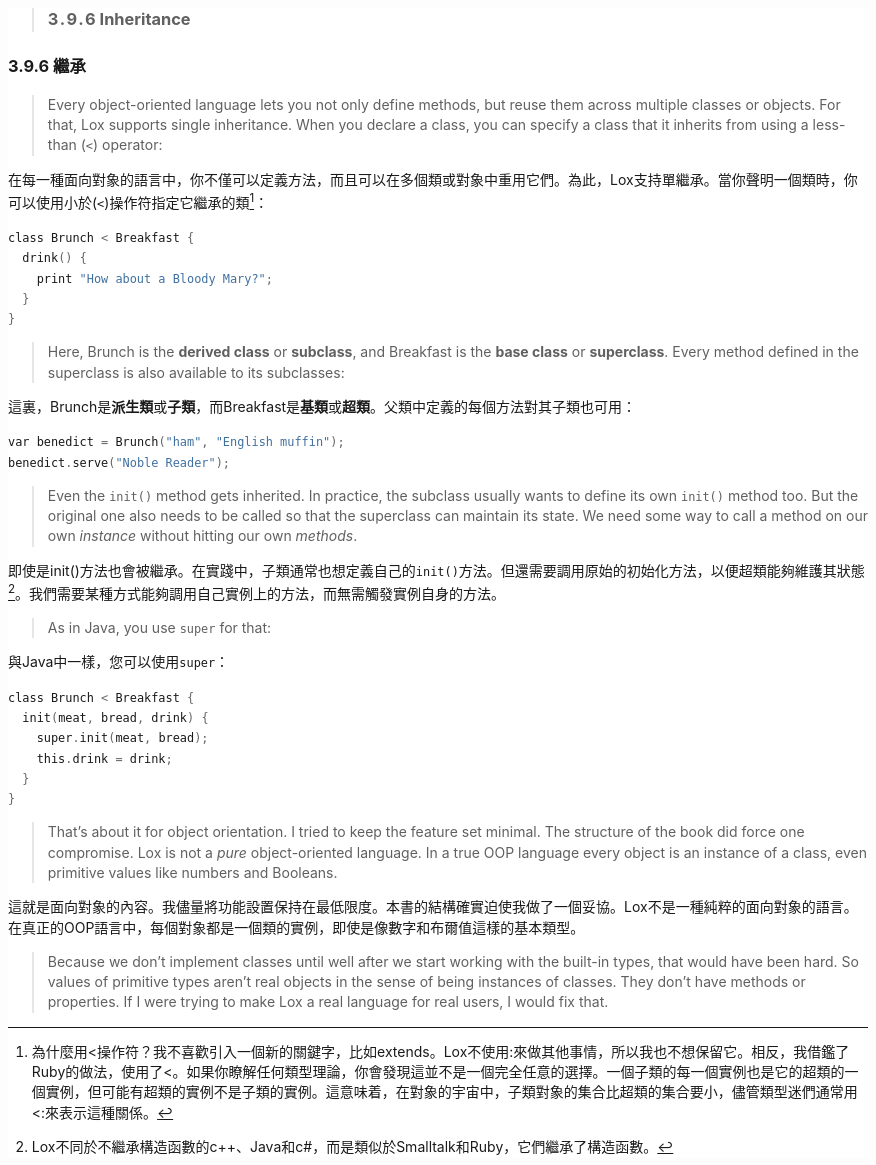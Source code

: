 > ### 3 . 9 . 6 Inheritance
>

### 3.9.6 繼承

> Every object-oriented language lets you not only define methods, but reuse them across multiple classes or objects. For that, Lox supports single inheritance. When you declare a class, you can specify a class that it inherits from using a less-than (`<`) operator:

在每一種面向對象的語言中，你不僅可以定義方法，而且可以在多個類或對象中重用它們。為此，Lox支持單繼承。當你聲明一個類時，你可以使用小於(`<`)操作符指定它繼承的類[^19]：

```c
class Brunch < Breakfast {
  drink() {
    print "How about a Bloody Mary?";
  }
}
```

> Here, Brunch is the **derived class** or **subclass**, and Breakfast is the **base class** or **superclass**. Every method defined in the superclass is also available to its subclasses:

這裏，Brunch是**派生類**或**子類**，而Breakfast是**基類**或**超類**。父類中定義的每個方法對其子類也可用：

```c
var benedict = Brunch("ham", "English muffin");
benedict.serve("Noble Reader");
```

> Even the `init()` method gets inherited. In practice, the subclass usually wants to define its own `init()` method too. But the original one also needs to be called so that the superclass can maintain its state. We need some way to call a method on our own *instance* without hitting our own *methods*.

即使是init()方法也會被繼承。在實踐中，子類通常也想定義自己的`init()`方法。但還需要調用原始的初始化方法，以便超類能夠維護其狀態[^20]。我們需要某種方式能夠調用自己實例上的方法，而無需觸發實例自身的方法。

> As in Java, you use `super` for that:

與Java中一樣，您可以使用`super`：

```c
class Brunch < Breakfast {
  init(meat, bread, drink) {
    super.init(meat, bread);
    this.drink = drink;
  }
}
```

> That’s about it for object orientation. I tried to keep the feature set minimal. The structure of the book did force one compromise. Lox is not a *pure* object-oriented language. In a true OOP language every object is an instance of a class, even primitive values like numbers and Booleans.

這就是面向對象的內容。我儘量將功能設置保持在最低限度。本書的結構確實迫使我做了一個妥協。Lox不是一種純粹的面向對象的語言。在真正的OOP語言中，每個對象都是一個類的實例，即使是像數字和布爾值這樣的基本類型。

> Because we don’t implement classes until well after we start working with the built-in types, that would have been hard. So values of primitive types aren’t real objects in the sense of being instances of classes. They don’t have methods or properties. If I were trying to make Lox a real language for real users, I would fix that.


[^1]: 如果你不親自運行代碼，那教程就毫無意義。唉，你還沒有Lox解釋器，因為你還沒有建立一個!不要害怕。你可以用[我的](https://github.com/munificent/craftinginterpreters)。
[^2]: 我肯定有偏見，但我認為Lox的語法很乾淨。 C語言最嚴重的語法問題就是關於類型的。丹尼斯·裏奇（Dennis Ritchie）有個想法叫“聲明反映使用”，其中變量聲明反映了為獲得基本類型的值而必須對變量執行的操作。這主意不錯，但是我認為實踐中效果不太好。Lox沒有靜態類型，所以我們避免了這一點。
[^3]: 現在，JavaScript已席捲全球，並已用於構建大量應用程序，很難將其視為“小腳本語言”。但是Brendan Eich曾在十天內將第一個JS解釋器嵌入了Netscape Navigator，以使網頁上的按鈕具有動畫效果。 從那時起，JavaScript逐漸發展起來，但是它曾經是一種可愛的小語言。因為Eich大概只用了一集MacGyver的時間把JS糅合在一起，所以它有一些奇怪的語義，會有明顯的拼湊痕跡。比如變量提升、動態綁定`this`、數組中的漏洞和隱式轉換等。我有幸在Lox上多花了點時間，所以它應該更乾淨一些。
[^4]: 畢竟，我們用於實現Lox的兩種語言都是靜態類型的。
[^5]: 在實踐中，引用計數和追蹤更像是連續體的兩端，而不是對立的雙方。大多數引用計數系統最終會執行一些跟蹤來處理循環，如果你仔細觀察的話，分代收集器的寫屏障看起來有點像保留調用。有關這方面的更多信息，請參閲[垃圾收集統一理論](https://researcher.watson.ibm.com/researcher/files/us-bacon/Bacon04Unified.pdf)(PDF)。
[^6]: 布爾變量是Lox中唯一以人名George Boole命名的數據類型，這也是為什麼 "Boolean "是大寫的原因。他死於1864年，比數字計算機把他的代數變成電子信息的時間早了近一個世紀。我很好奇他看到自己的名字出現在數十億行Java代碼中時會怎麼想。
[^7]: 就連那個 "character "一詞也是個騙局。是ASCII碼？是Unicode？一個碼點，還是一個 "字詞羣"？字符是如何編碼的？每個字符是固定的大小，還是可以變化的？
[^8]: 有些操作符有兩個以上的操作數，並且操作符與操作數之間是交錯的。唯一廣泛使用的是C及其相近語言中的“條件”或“三元”操作符:`condition ?thenArm: elseArm;`，有些人稱這些為mixfix操作符。有一些語言允許您定義自己的操作符，並控制它們的定位方式——它們的 "固定性"。。
[^9]: 我使用了and和or，而不是&&和||，因為Lox不使用&和|作為位元操作符。不存在單字符形式的情況下引入雙字符形式感覺很奇怪。我喜歡用單詞來表示運算，也是因為它們實際上是控制流結構，而不是簡單的操作符。
[^10]: 將 print 融入到語言中，而不是僅僅將其作為一個核心庫函數，這是一種入侵。但對我們來説，這是一個很有用的“入侵”：這意味着在我們實現所有定義函數、按名稱查找和調用函數所需的機制之前，我們的解釋器可以就開始產生輸出。
[^11]: 這是一種情況，沒有nil並強制每個變量初始化為某個值，會比處理nil本身更麻煩。
[^12]: 我們已經有and和or可以進行分支處理，我們可以用遞歸來重複代碼，所以理論上這就足夠了。但是，在命令式語言中這樣編程會很尷尬。另一方面，Scheme沒有內置的循環結構。它確實依賴遞歸進行重複執行代碼。Smalltalk沒有內置的分支結構，並且依賴動態分派來選擇性地執行代碼。
[^13]: 我沒有在Lox中使用do-while循環，因為它們並不常見，相比while循環也沒有多餘的內涵。如果你高興的話，就把它加入到你的實現中去吧。你自己做主。
[^14]: 這是我做出的讓步，因為本書中的實現是按章節劃分的。for-in循環需要迭代器協議中的某種動態分派來處理不同類型的序列，但我們完成控制流之後才能實現這種分派。我們可以回過頭來，添加for-in循環，但我認為這樣做不會教給你什麼超級有趣的東西。
[^15]: 説到術語，一些靜態類型的語言，比如C語言，會對函數的聲明和定義進行區分。聲明是將函數的類型和它的名字綁定在一起，所以調用時可以進行類型檢查，但不提供函數體。定義也會填入函數的主體，這樣就可以進行編譯。由於Lox是動態類型的，所以這種區分沒有意義。一個函數聲明完全指定了函數，包括它的主體。
[^16]: Peter J. Landin創造了這個詞。沒錯，幾乎一半的編程語言術語都是他創造的。它們中的大部分都出自一篇不可思議的論文 "[The Next 700 Programming Languages](https://homepages.inf.ed.ac.uk/wadler/papers/papers-we-love/landin-next-700.pdf)"。為了實現這類函數，您需要創建一個數據結構，將函數代碼和它所需要的周圍變量綁定在一起。他稱它為“閉包”，是因為函數“閉合”並保留了它需要的變量。
[^17]: 實際上，基於類的語言和基於原型的語言之間的界限變得模糊了。JavaScript的“構造函數”概念[使您很難](http://gameprogrammingpatterns.com/prototype.html#what-about-javascript)定義類對象。 同時，基於類的Ruby非常樂意讓您將方法附加到單個實例中。
[^18]: Perl的發明家/先知Larry Wall將其稱為“水牀理論”。 某些複雜性是必不可少的，無法消除。 如果在某個位置將其向下推，則在另一個位置會出現膨脹。原型語言並沒有消除類的複雜性，因為它們確實讓用户通過構建近似類的元編程庫來承擔這種複雜性。
[^19]: 為什麼用<操作符？我不喜歡引入一個新的關鍵字，比如extends。Lox不使用:來做其他事情，所以我也不想保留它。相反，我借鑑了Ruby的做法，使用了<。如果你瞭解任何類型理論，你會發現這並不是一個完全任意的選擇。一個子類的每一個實例也是它的超類的一個實例，但可能有超類的實例不是子類的實例。這意味着，在對象的宇宙中，子類對象的集合比超類的集合要小，儘管類型迷們通常用<:來表示這種關係。
[^20]: Lox不同於不繼承構造函數的c++、Java和c#，而是類似於Smalltalk和Ruby，它們繼承了構造函數。
[^21]: 這裏的8軌音樂指的是磁帶。在中國大陸，通常“磁帶”或者“錄音帶”一詞都指緊湊音頻盒帶，因為它的應用非常廣泛。在中國台灣，reel-to-reel tape被稱為盤式錄音帶、緊湊音頻盒帶（Compact audio cassette）被稱為卡式錄音帶、8軌軟片（8-track cartridges)）被稱為匣式錄音帶。